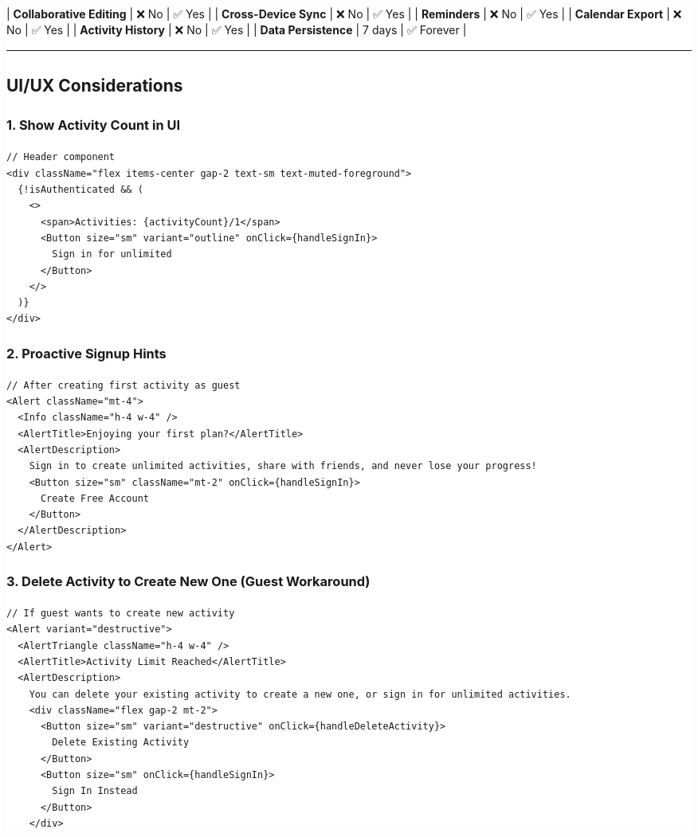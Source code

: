 | **Collaborative Editing** | ❌ No | ✅ Yes |
| **Cross-Device Sync** | ❌ No | ✅ Yes |
| **Reminders** | ❌ No | ✅ Yes |
| **Calendar Export** | ❌ No | ✅ Yes |
| **Activity History** | ❌ No | ✅ Yes |
| **Data Persistence** | 7 days | ✅ Forever |

---

## UI/UX Considerations

### 1. **Show Activity Count in UI**

```tsx
// Header component
<div className="flex items-center gap-2 text-sm text-muted-foreground">
  {!isAuthenticated && (
    <>
      <span>Activities: {activityCount}/1</span>
      <Button size="sm" variant="outline" onClick={handleSignIn}>
        Sign in for unlimited
      </Button>
    </>
  )}
</div>
```

### 2. **Proactive Signup Hints**

```tsx
// After creating first activity as guest
<Alert className="mt-4">
  <Info className="h-4 w-4" />
  <AlertTitle>Enjoying your first plan?</AlertTitle>
  <AlertDescription>
    Sign in to create unlimited activities, share with friends, and never lose your progress!
    <Button size="sm" className="mt-2" onClick={handleSignIn}>
      Create Free Account
    </Button>
  </AlertDescription>
</Alert>
```

### 3. **Delete Activity to Create New One (Guest Workaround)**

```tsx
// If guest wants to create new activity
<Alert variant="destructive">
  <AlertTriangle className="h-4 w-4" />
  <AlertTitle>Activity Limit Reached</AlertTitle>
  <AlertDescription>
    You can delete your existing activity to create a new one, or sign in for unlimited activities.
    <div className="flex gap-2 mt-2">
      <Button size="sm" variant="destructive" onClick={handleDeleteActivity}>
        Delete Existing Activity
      </Button>
      <Button size="sm" onClick={handleSignIn}>
        Sign In Instead
      </Button>
    </div>
```